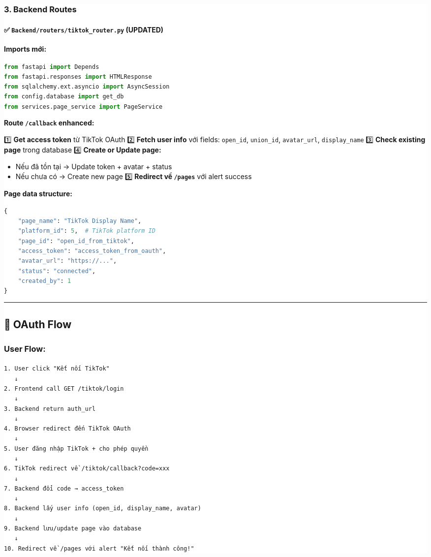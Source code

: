 ### 3. Backend Routes

#### ✅ `Backend/routers/tiktok_router.py` (UPDATED)

**Imports mới:**
```python
from fastapi import Depends
from fastapi.responses import HTMLResponse
from sqlalchemy.ext.asyncio import AsyncSession
from config.database import get_db
from services.page_service import PageService
```

**Route `/callback` enhanced:**

1️⃣ **Get access token** từ TikTok OAuth
2️⃣ **Fetch user info** với fields: `open_id`, `union_id`, `avatar_url`, `display_name`
3️⃣ **Check existing page** trong database
4️⃣ **Create or Update page:**
   - Nếu đã tồn tại → Update token + avatar + status
   - Nếu chưa có → Create new page
5️⃣ **Redirect về `/pages`** với alert success

**Page data structure:**
```python
{
    "page_name": "TikTok Display Name",
    "platform_id": 5,  # TikTok platform ID
    "page_id": "open_id_from_tiktok",
    "access_token": "access_token_from_oauth",
    "avatar_url": "https://...",
    "status": "connected",
    "created_by": 1
}
```

---

## 🔄 OAuth Flow

### User Flow:

```
1. User click "Kết nối TikTok"
   ↓
2. Frontend call GET /tiktok/login
   ↓
3. Backend return auth_url
   ↓
4. Browser redirect đến TikTok OAuth
   ↓
5. User đăng nhập TikTok + cho phép quyền
   ↓
6. TikTok redirect về /tiktok/callback?code=xxx
   ↓
7. Backend đổi code → access_token
   ↓
8. Backend lấy user info (open_id, display_name, avatar)
   ↓
9. Backend lưu/update page vào database
   ↓
10. Redirect về /pages với alert "Kết nối thành công!"
```
